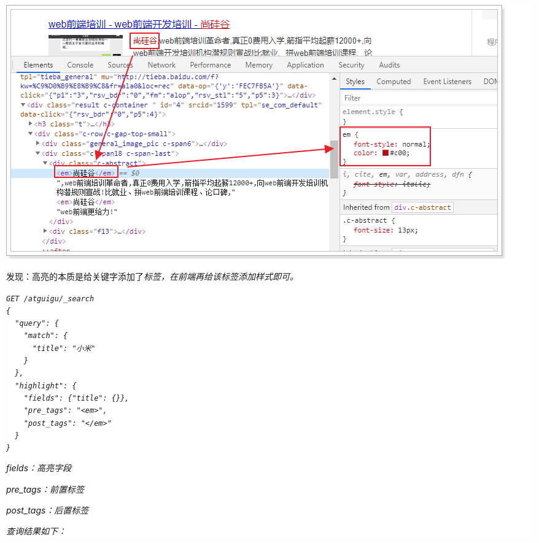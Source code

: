 ![1563258499361](assets/1563258499361.png)

发现：高亮的本质是给关键字添加了<em>标签，在前端再给该标签添加样式即可。



```
GET /atguigu/_search
{
  "query": {
    "match": {
      "title": "小米"
    }
  },
  "highlight": {
    "fields": {"title": {}}, 
    "pre_tags": "<em>",
    "post_tags": "</em>"
  }
}
```

fields：高亮字段

pre_tags：前置标签

post_tags：后置标签

查询结果如下：

